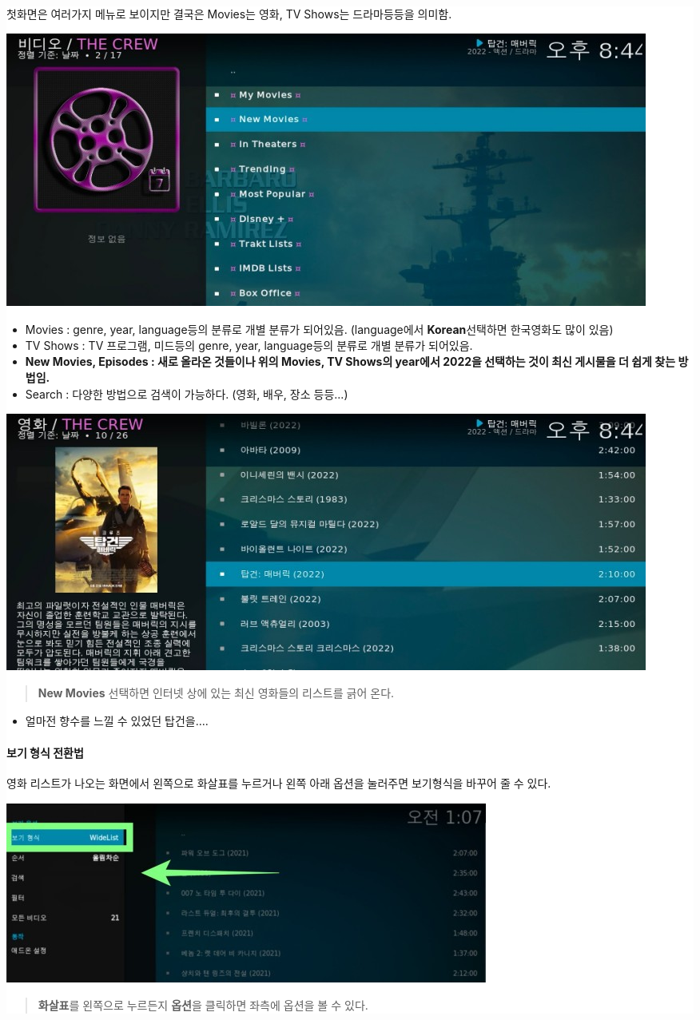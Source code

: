 
첫화면은 여러가지 메뉴로 보이지만 결국은 Movies는 영화, TV Shows는 드라마등등을 의미함. <br>

![kodi_addon](/img/living/kodi/thecrew5.jpg)
- Movies : genre, year, language등의 분류로 개별 분류가 되어있음. (language에서 **Korean**선택하면 한국영화도 많이 있음)
- TV Shows : TV 프로그램, 미드등의 genre, year, language등의 분류로 개별 분류가 되어있음.
- **New Movies, Episodes : 새로 올라온 것들이나 위의 Movies, TV Shows의 year에서 2022을 선택하는 것이 최신 게시물을 더 쉽게 찾는 방법임.**
- Search : 다양한 방법으로 검색이 가능하다. (영화, 배우, 장소 등등...)

![kodi_addon](/img/living/kodi/thecrew4.jpg)
> **New Movies** 선택하면 인터넷 상에 있는 최신 영화들의 리스트를 긁어 온다.
- 얼마전 향수를 느낄 수 있었던 탑건을....

#### 보기 형식 전환법
영화 리스트가 나오는 화면에서 왼쪽으로 화살표를 누르거나 왼쪽 아래 옵션을 눌러주면 보기형식을 바꾸어 줄 수 있다.

![kodi_addon](/img/living/kodi/oath27.jpg)
> **화살표**를 왼쪽으로 누르든지 **옵션**을 클릭하면 좌측에 옵션을 볼 수 있다.
